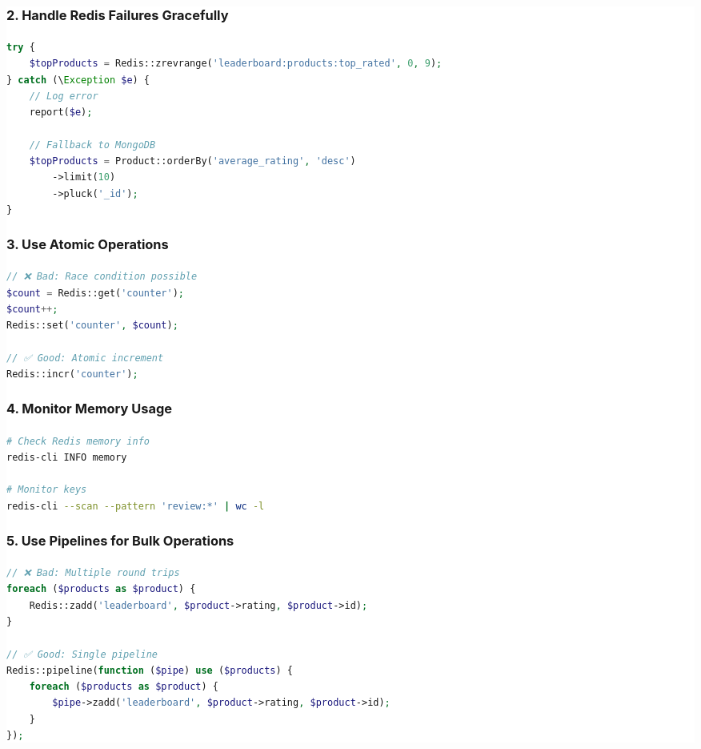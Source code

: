 ### 2. **Handle Redis Failures Gracefully**

```php
try {
    $topProducts = Redis::zrevrange('leaderboard:products:top_rated', 0, 9);
} catch (\Exception $e) {
    // Log error
    report($e);
    
    // Fallback to MongoDB
    $topProducts = Product::orderBy('average_rating', 'desc')
        ->limit(10)
        ->pluck('_id');
}
```

### 3. **Use Atomic Operations**

```php
// ❌ Bad: Race condition possible
$count = Redis::get('counter');
$count++;
Redis::set('counter', $count);

// ✅ Good: Atomic increment
Redis::incr('counter');
```

### 4. **Monitor Memory Usage**

```bash
# Check Redis memory info
redis-cli INFO memory

# Monitor keys
redis-cli --scan --pattern 'review:*' | wc -l
```

### 5. **Use Pipelines for Bulk Operations**

```php
// ❌ Bad: Multiple round trips
foreach ($products as $product) {
    Redis::zadd('leaderboard', $product->rating, $product->id);
}

// ✅ Good: Single pipeline
Redis::pipeline(function ($pipe) use ($products) {
    foreach ($products as $product) {
        $pipe->zadd('leaderboard', $product->rating, $product->id);
    }
});
```
